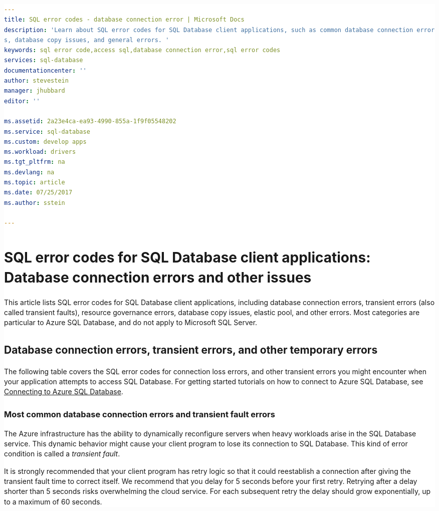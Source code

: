 ```yaml
---
title: SQL error codes - database connection error | Microsoft Docs
description: 'Learn about SQL error codes for SQL Database client applications, such as common database connection errors, database copy issues, and general errors. '
keywords: sql error code,access sql,database connection error,sql error codes
services: sql-database
documentationcenter: ''
author: stevestein
manager: jhubbard
editor: ''

ms.assetid: 2a23e4ca-ea93-4990-855a-1f9f05548202
ms.service: sql-database
ms.custom: develop apps
ms.workload: drivers
ms.tgt_pltfrm: na
ms.devlang: na
ms.topic: article
ms.date: 07/25/2017
ms.author: sstein

---
```

# SQL error codes for SQL Database client applications: Database connection errors and other issues

This article lists SQL error codes for SQL Database client applications, including database connection errors, transient errors (also called transient faults), resource governance errors, database copy issues, elastic pool, and other errors. Most categories are particular to Azure SQL Database, and do not apply to Microsoft SQL Server.

## Database connection errors, transient errors, and other temporary errors
The following table covers the SQL error codes for connection loss errors, and other transient errors you might encounter when your application attempts to access SQL Database. For getting started tutorials on how to connect to Azure SQL Database, see [Connecting to Azure SQL Database](sql-database-libraries.md).

### Most common database connection errors and transient fault errors
The Azure infrastructure has the ability to dynamically reconfigure servers when heavy workloads arise in the SQL Database service.  This dynamic behavior might cause your client program to lose its connection to SQL Database. This kind of error condition is called a *transient fault*.

It is strongly recommended that your client program has retry logic so that it could reestablish a connection after giving the transient fault time to correct itself.  We recommend that you delay for 5 seconds before your first retry. Retrying after a delay shorter than 5 seconds risks overwhelming the cloud service. For each subsequent retry the delay should grow exponentially, up to a maximum of 60 seconds.
